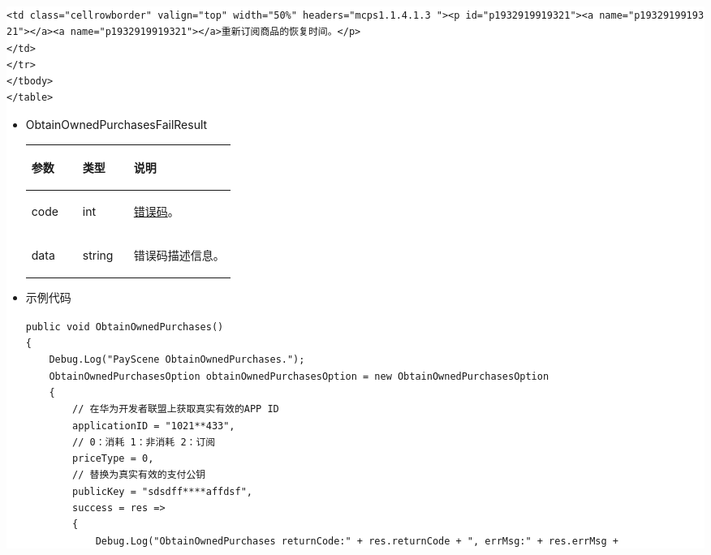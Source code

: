     <td class="cellrowborder" valign="top" width="50%" headers="mcps1.1.4.1.3 "><p id="p1932919919321"><a name="p1932919919321"></a><a name="p1932919919321"></a>重新订阅商品的恢复时间。</p>
    </td>
    </tr>
    </tbody>
    </table>
-   ObtainOwnedPurchasesFailResult
    <a name="table128451545194619"></a>
    <table><thead align="left"><tr id="row1284634510466"><th class="cellrowborder" valign="top" width="25%" id="mcps1.1.4.1.1"><p id="p7846164504614"><a name="p7846164504614"></a><a name="p7846164504614"></a>参数</p>
    </th>
    <th class="cellrowborder" valign="top" width="25%" id="mcps1.1.4.1.2"><p id="p1184634594616"><a name="p1184634594616"></a><a name="p1184634594616"></a>类型</p>
    </th>
    <th class="cellrowborder" valign="top" width="50%" id="mcps1.1.4.1.3"><p id="p18467452461"><a name="p18467452461"></a><a name="p18467452461"></a>说明</p>
    </th>
    </tr>
    </thead>
    <tbody><tr id="row1484654511468"><td class="cellrowborder" valign="top" width="25%" headers="mcps1.1.4.1.1 "><p id="p784604511467"><a name="p784604511467"></a><a name="p784604511467"></a>code</p>
    </td>
    <td class="cellrowborder" valign="top" width="25%" headers="mcps1.1.4.1.2 "><p id="p10846445134615"><a name="p10846445134615"></a><a name="p10846445134615"></a>int</p>
    </td>
    <td class="cellrowborder" valign="top" width="50%" headers="mcps1.1.4.1.3 "><p id="p1846545104614"><a name="p1846545104614"></a><a name="p1846545104614"></a><a href="C-SDK-API参考.md#section0935245195318">错误码</a>。</p>
    </td>
    </tr>
    <tr id="row484664544614"><td class="cellrowborder" valign="top" width="25%" headers="mcps1.1.4.1.1 "><p id="p3846114574612"><a name="p3846114574612"></a><a name="p3846114574612"></a>data</p>
    </td>
    <td class="cellrowborder" valign="top" width="25%" headers="mcps1.1.4.1.2 "><p id="p684664504615"><a name="p684664504615"></a><a name="p684664504615"></a>string</p>
    </td>
    <td class="cellrowborder" valign="top" width="50%" headers="mcps1.1.4.1.3 "><p id="p4846164513465"><a name="p4846164513465"></a><a name="p4846164513465"></a>错误码描述信息。</p>
    </td>
    </tr>
    </tbody>
    </table>
-   示例代码
    ```
    public void ObtainOwnedPurchases()
    {
    	Debug.Log("PayScene ObtainOwnedPurchases.");
    	ObtainOwnedPurchasesOption obtainOwnedPurchasesOption = new ObtainOwnedPurchasesOption
    	{
    		// 在华为开发者联盟上获取真实有效的APP ID
    		applicationID = "1021**433",
    		// 0：消耗 1：非消耗 2：订阅
    		priceType = 0,
    		// 替换为真实有效的支付公钥
    		publicKey = "sdsdff****affdsf",
    		success = res =>
    		{
    			Debug.Log("ObtainOwnedPurchases returnCode:" + res.returnCode + ", errMsg:" + res.errMsg +
